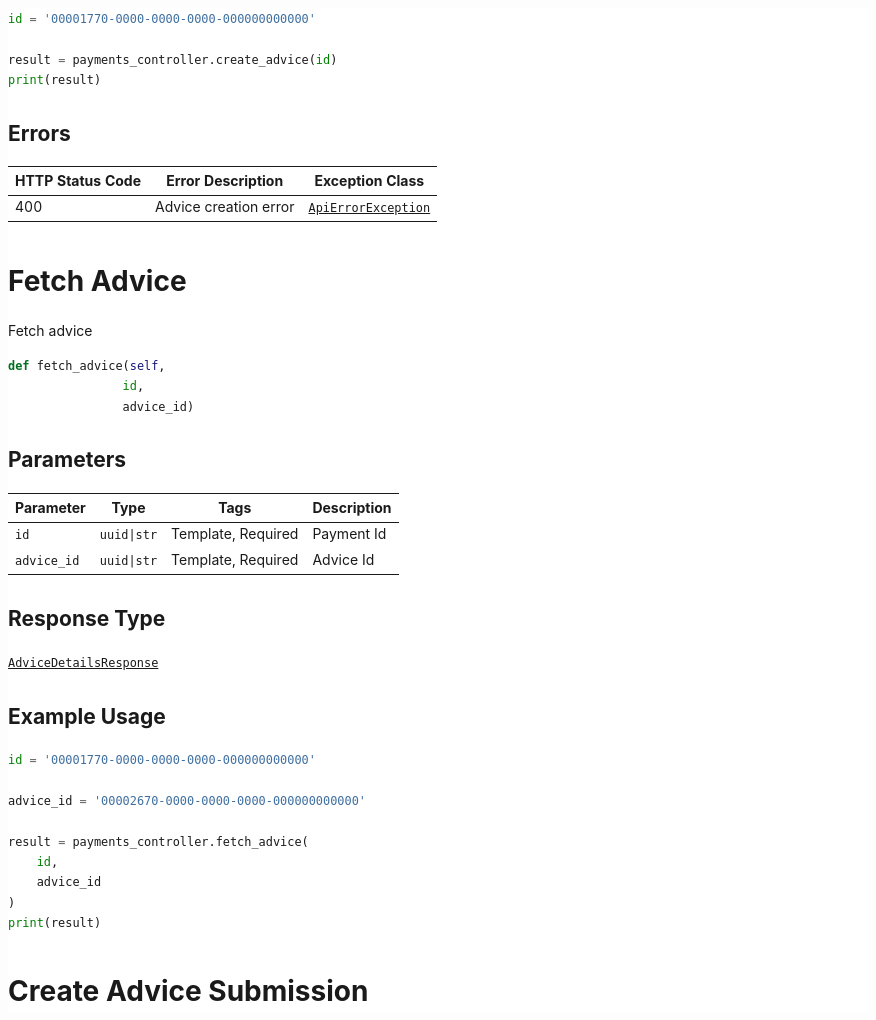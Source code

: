 ```python
id = '00001770-0000-0000-0000-000000000000'

result = payments_controller.create_advice(id)
print(result)
```

## Errors

| HTTP Status Code | Error Description | Exception Class |
|  --- | --- | --- |
| 400 | Advice creation error | [`ApiErrorException`](../../doc/models/api-error-exception.md) |


# Fetch Advice

Fetch advice

```python
def fetch_advice(self,
                id,
                advice_id)
```

## Parameters

| Parameter | Type | Tags | Description |
|  --- | --- | --- | --- |
| `id` | `uuid\|str` | Template, Required | Payment Id |
| `advice_id` | `uuid\|str` | Template, Required | Advice Id |

## Response Type

[`AdviceDetailsResponse`](../../doc/models/advice-details-response.md)

## Example Usage

```python
id = '00001770-0000-0000-0000-000000000000'

advice_id = '00002670-0000-0000-0000-000000000000'

result = payments_controller.fetch_advice(
    id,
    advice_id
)
print(result)
```


# Create Advice Submission
